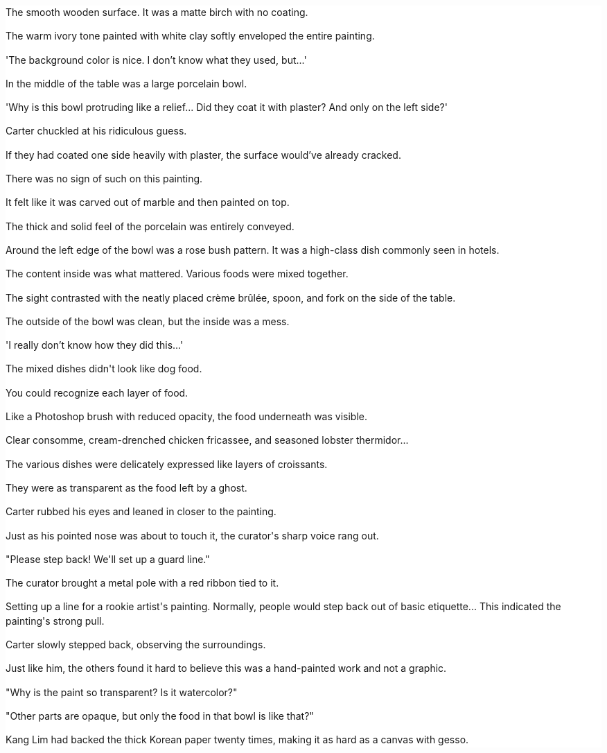 The smooth wooden surface. It was a matte birch with no coating.

The warm ivory tone painted with white clay softly enveloped the entire painting.

'The background color is nice. I don’t know what they used, but...'

In the middle of the table was a large porcelain bowl.

'Why is this bowl protruding like a relief... Did they coat it with plaster? And only on the left side?'

Carter chuckled at his ridiculous guess.

If they had coated one side heavily with plaster, the surface would’ve already cracked.

There was no sign of such on this painting.

It felt like it was carved out of marble and then painted on top.

The thick and solid feel of the porcelain was entirely conveyed.

Around the left edge of the bowl was a rose bush pattern. It was a high-class dish commonly seen in hotels.

The content inside was what mattered. Various foods were mixed together.

The sight contrasted with the neatly placed crème brûlée, spoon, and fork on the side of the table.

The outside of the bowl was clean, but the inside was a mess.

'I really don’t know how they did this...'

The mixed dishes didn't look like dog food.

You could recognize each layer of food.

Like a Photoshop brush with reduced opacity, the food underneath was visible.

Clear consomme, cream-drenched chicken fricassee, and seasoned lobster thermidor...

The various dishes were delicately expressed like layers of croissants.

They were as transparent as the food left by a ghost.

Carter rubbed his eyes and leaned in closer to the painting.

Just as his pointed nose was about to touch it, the curator's sharp voice rang out.

"Please step back! We'll set up a guard line."

The curator brought a metal pole with a red ribbon tied to it.

Setting up a line for a rookie artist's painting. Normally, people would step back out of basic etiquette... This indicated the painting's strong pull.

Carter slowly stepped back, observing the surroundings.

Just like him, the others found it hard to believe this was a hand-painted work and not a graphic.

"Why is the paint so transparent? Is it watercolor?"

"Other parts are opaque, but only the food in that bowl is like that?"

Kang Lim had backed the thick Korean paper twenty times, making it as hard as a canvas with gesso.
